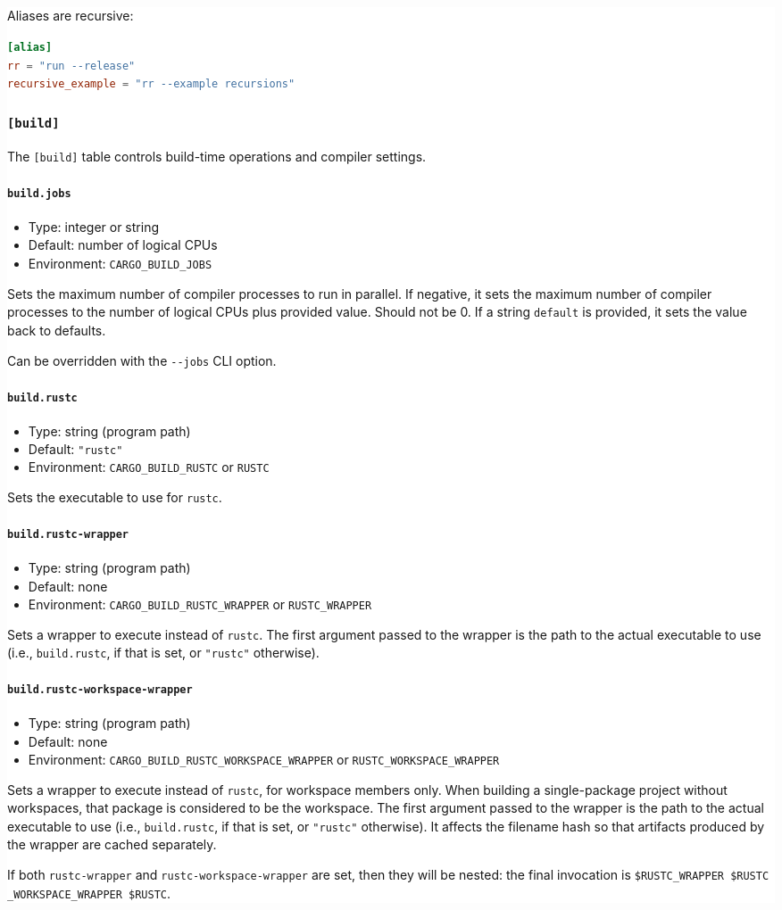Aliases are recursive:

```toml
[alias]
rr = "run --release"
recursive_example = "rr --example recursions"
```

### `[build]`

The `[build]` table controls build-time operations and compiler settings.

#### `build.jobs`
* Type: integer or string
* Default: number of logical CPUs
* Environment: `CARGO_BUILD_JOBS`

Sets the maximum number of compiler processes to run in parallel. If negative,
it sets the maximum number of compiler processes to the number of logical CPUs
plus provided value. Should not be 0. If a string `default` is provided, it sets
the value back to defaults.

Can be overridden with the `--jobs` CLI option.

#### `build.rustc`
* Type: string (program path)
* Default: `"rustc"`
* Environment: `CARGO_BUILD_RUSTC` or `RUSTC`

Sets the executable to use for `rustc`.

#### `build.rustc-wrapper`
* Type: string (program path)
* Default: none
* Environment: `CARGO_BUILD_RUSTC_WRAPPER` or `RUSTC_WRAPPER`

Sets a wrapper to execute instead of `rustc`. The first argument passed to the
wrapper is the path to the actual executable to use
(i.e., `build.rustc`, if that is set, or `"rustc"` otherwise).

#### `build.rustc-workspace-wrapper`
* Type: string (program path)
* Default: none
* Environment: `CARGO_BUILD_RUSTC_WORKSPACE_WRAPPER` or `RUSTC_WORKSPACE_WRAPPER`

Sets a wrapper to execute instead of `rustc`, for workspace members only. When building a
single-package project without workspaces, that package is considered to be the workspace. The first
argument passed to the wrapper is the path to the actual executable to use (i.e., `build.rustc`, if
that is set, or `"rustc"` otherwise). It affects the filename hash so that artifacts produced by the
wrapper are cached separately.

If both `rustc-wrapper` and `rustc-workspace-wrapper` are set, then they will be nested:
the final invocation is `$RUSTC_WRAPPER $RUSTC_WORKSPACE_WRAPPER $RUSTC`.


[github-keys]: https://docs.github.com/en/authentication/keeping-your-account-and-data-secure/githubs-ssh-key-fingerprints
[Profiles chapter]: profiles.md
[`cargo bench`]: ../commands/cargo-bench.md
[`cargo login`]: ../commands/cargo-login.md
[`cargo logout`]: ../commands/cargo-logout.md
[`cargo doc`]: ../commands/cargo-doc.md
[`cargo new`]: ../commands/cargo-new.md
[`cargo publish`]: ../commands/cargo-publish.md
[`cargo run`]: ../commands/cargo-run.md
[`cargo rustc`]: ../commands/cargo-rustc.md
[`cargo test`]: ../commands/cargo-test.md
[`cargo rustdoc`]: ../commands/cargo-rustdoc.md
[`cargo install`]: ../commands/cargo-install.md
[env]: environment-variables.md
[`cfg()` expression]: ../../reference/conditional-compilation.html
[build scripts]: build-scripts.md
[`-C linker`]: ../../rustc/codegen-options/index.md#linker
[override a build script]: build-scripts.md#overriding-build-scripts
[toml]: https://toml.io/
[incremental compilation]: profiles.md#incremental
[program path with args]: #executable-paths-with-arguments
[libcurl format]: https://everything.curl.dev/transfers/conn/proxies#proxy-types
[source replacement]: source-replacement.md
[revision]: https://git-scm.com/docs/gitrevisions
[registries]: registries.md
[`cargo:token`]: registry-authentication.md#cargotoken
[crates.io]: https://crates.io/
[target triple]: ../appendix/glossary.md#target '"target" (glossary)'
[`<triple>`]: ../appendix/glossary.md#target '"target" (glossary)'